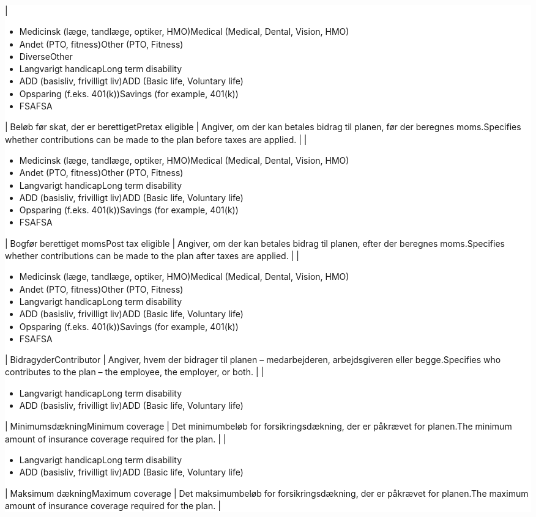    | <ul><li><span data-ttu-id="9f5b5-159">Medicinsk (læge, tandlæge, optiker, HMO)</span><span class="sxs-lookup"><span data-stu-id="9f5b5-159">Medical (Medical, Dental, Vision, HMO)</span></span></li><li><span data-ttu-id="9f5b5-160">Andet (PTO, fitness)</span><span class="sxs-lookup"><span data-stu-id="9f5b5-160">Other (PTO, Fitness)</span></span></li><li><span data-ttu-id="9f5b5-161">Diverse</span><span class="sxs-lookup"><span data-stu-id="9f5b5-161">Other</span></span></li><li><span data-ttu-id="9f5b5-162">Langvarigt handicap</span><span class="sxs-lookup"><span data-stu-id="9f5b5-162">Long term disability</span></span></li><li><span data-ttu-id="9f5b5-163">ADD (basisliv, frivilligt liv)</span><span class="sxs-lookup"><span data-stu-id="9f5b5-163">ADD (Basic life, Voluntary life)</span></span></li><li><span data-ttu-id="9f5b5-164">Opsparing (f.eks. 401(k))</span><span class="sxs-lookup"><span data-stu-id="9f5b5-164">Savings (for example, 401(k))</span></span></li><li><span data-ttu-id="9f5b5-165">FSA</span><span class="sxs-lookup"><span data-stu-id="9f5b5-165">FSA</span></span></li></ul> | <span data-ttu-id="9f5b5-166">Beløb før skat, der er berettiget</span><span class="sxs-lookup"><span data-stu-id="9f5b5-166">Pretax eligible</span></span> | <span data-ttu-id="9f5b5-167">Angiver, om der kan betales bidrag til planen, før der beregnes moms.</span><span class="sxs-lookup"><span data-stu-id="9f5b5-167">Specifies whether contributions can be made to the plan before taxes are applied.</span></span> |
   | <ul><li><span data-ttu-id="9f5b5-168">Medicinsk (læge, tandlæge, optiker, HMO)</span><span class="sxs-lookup"><span data-stu-id="9f5b5-168">Medical (Medical, Dental, Vision, HMO)</span></span></li><li><span data-ttu-id="9f5b5-169">Andet (PTO, fitness)</span><span class="sxs-lookup"><span data-stu-id="9f5b5-169">Other (PTO, Fitness)</span></span></li><li><span data-ttu-id="9f5b5-170">Langvarigt handicap</span><span class="sxs-lookup"><span data-stu-id="9f5b5-170">Long term disability</span></span></li><li><span data-ttu-id="9f5b5-171">ADD (basisliv, frivilligt liv)</span><span class="sxs-lookup"><span data-stu-id="9f5b5-171">ADD (Basic life, Voluntary life)</span></span></li><li><span data-ttu-id="9f5b5-172">Opsparing (f.eks. 401(k))</span><span class="sxs-lookup"><span data-stu-id="9f5b5-172">Savings (for example, 401(k))</span></span></li><li><span data-ttu-id="9f5b5-173">FSA</span><span class="sxs-lookup"><span data-stu-id="9f5b5-173">FSA</span></span></li></ul> | <span data-ttu-id="9f5b5-174">Bogfør berettiget moms</span><span class="sxs-lookup"><span data-stu-id="9f5b5-174">Post tax eligible</span></span> | <span data-ttu-id="9f5b5-175">Angiver, om der kan betales bidrag til planen, efter der beregnes moms.</span><span class="sxs-lookup"><span data-stu-id="9f5b5-175">Specifies whether contributions can be made to the plan after taxes are applied.</span></span> |
   | <ul><li><span data-ttu-id="9f5b5-176">Medicinsk (læge, tandlæge, optiker, HMO)</span><span class="sxs-lookup"><span data-stu-id="9f5b5-176">Medical (Medical, Dental, Vision, HMO)</span></span></li><li><span data-ttu-id="9f5b5-177">Andet (PTO, fitness)</span><span class="sxs-lookup"><span data-stu-id="9f5b5-177">Other (PTO, Fitness)</span></span></li><li><span data-ttu-id="9f5b5-178">Langvarigt handicap</span><span class="sxs-lookup"><span data-stu-id="9f5b5-178">Long term disability</span></span></li><li><span data-ttu-id="9f5b5-179">ADD (basisliv, frivilligt liv)</span><span class="sxs-lookup"><span data-stu-id="9f5b5-179">ADD (Basic life, Voluntary life)</span></span></li><li><span data-ttu-id="9f5b5-180">Opsparing (f.eks. 401(k))</span><span class="sxs-lookup"><span data-stu-id="9f5b5-180">Savings (for example, 401(k))</span></span></li><li><span data-ttu-id="9f5b5-181">FSA</span><span class="sxs-lookup"><span data-stu-id="9f5b5-181">FSA</span></span></li></ul> | <span data-ttu-id="9f5b5-182">Bidragyder</span><span class="sxs-lookup"><span data-stu-id="9f5b5-182">Contributor</span></span> | <span data-ttu-id="9f5b5-183">Angiver, hvem der bidrager til planen – medarbejderen, arbejdsgiveren eller begge.</span><span class="sxs-lookup"><span data-stu-id="9f5b5-183">Specifies who contributes to the plan – the employee, the employer, or both.</span></span> |
   | <ul><li><span data-ttu-id="9f5b5-184">Langvarigt handicap</span><span class="sxs-lookup"><span data-stu-id="9f5b5-184">Long term disability</span></span></li><li><span data-ttu-id="9f5b5-185">ADD (basisliv, frivilligt liv)</span><span class="sxs-lookup"><span data-stu-id="9f5b5-185">ADD (Basic life, Voluntary life)</span></span></li></ul> | <span data-ttu-id="9f5b5-186">Minimumsdækning</span><span class="sxs-lookup"><span data-stu-id="9f5b5-186">Minimum coverage</span></span> | <span data-ttu-id="9f5b5-187">Det minimumbeløb for forsikringsdækning, der er påkrævet for planen.</span><span class="sxs-lookup"><span data-stu-id="9f5b5-187">The minimum amount of insurance coverage required for the plan.</span></span> |
   | <ul><li><span data-ttu-id="9f5b5-188">Langvarigt handicap</span><span class="sxs-lookup"><span data-stu-id="9f5b5-188">Long term disability</span></span></li><li><span data-ttu-id="9f5b5-189">ADD (basisliv, frivilligt liv)</span><span class="sxs-lookup"><span data-stu-id="9f5b5-189">ADD (Basic life, Voluntary life)</span></span></li></ul> | <span data-ttu-id="9f5b5-190">Maksimum dækning</span><span class="sxs-lookup"><span data-stu-id="9f5b5-190">Maximum coverage</span></span> | <span data-ttu-id="9f5b5-191">Det maksimumbeløb for forsikringsdækning, der er påkrævet for planen.</span><span class="sxs-lookup"><span data-stu-id="9f5b5-191">The maximum amount of insurance coverage required for the plan.</span></span> |